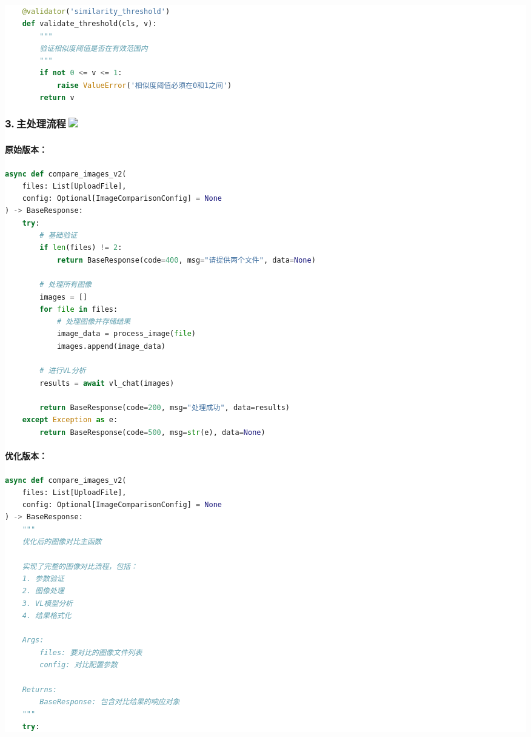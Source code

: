 ```python
    @validator('similarity_threshold')
    def validate_threshold(cls, v):
        """
        验证相似度阈值是否在有效范围内
        """
        if not 0 <= v <= 1:
            raise ValueError('相似度阈值必须在0和1之间')
        return v
```

### 3. 主处理流程 <img src="https://img.shields.io/badge/MainProcess-9C27B0?style=flat-square&logo=process&logoColor=white"/>

#### 原始版本：
```python
async def compare_images_v2(
    files: List[UploadFile],
    config: Optional[ImageComparisonConfig] = None
) -> BaseResponse:
    try:
        # 基础验证
        if len(files) != 2:
            return BaseResponse(code=400, msg="请提供两个文件", data=None)

        # 处理所有图像
        images = []
        for file in files:
            # 处理图像并存储结果
            image_data = process_image(file)
            images.append(image_data)

        # 进行VL分析
        results = await vl_chat(images)

        return BaseResponse(code=200, msg="处理成功", data=results)
    except Exception as e:
        return BaseResponse(code=500, msg=str(e), data=None)
```

#### 优化版本：
```python
async def compare_images_v2(
    files: List[UploadFile],
    config: Optional[ImageComparisonConfig] = None
) -> BaseResponse:
    """
    优化后的图像对比主函数
    
    实现了完整的图像对比流程，包括：
    1. 参数验证
    2. 图像处理
    3. VL模型分析
    4. 结果格式化
    
    Args:
        files: 要对比的图像文件列表
        config: 对比配置参数
        
    Returns:
        BaseResponse: 包含对比结果的响应对象
    """
    try:
```